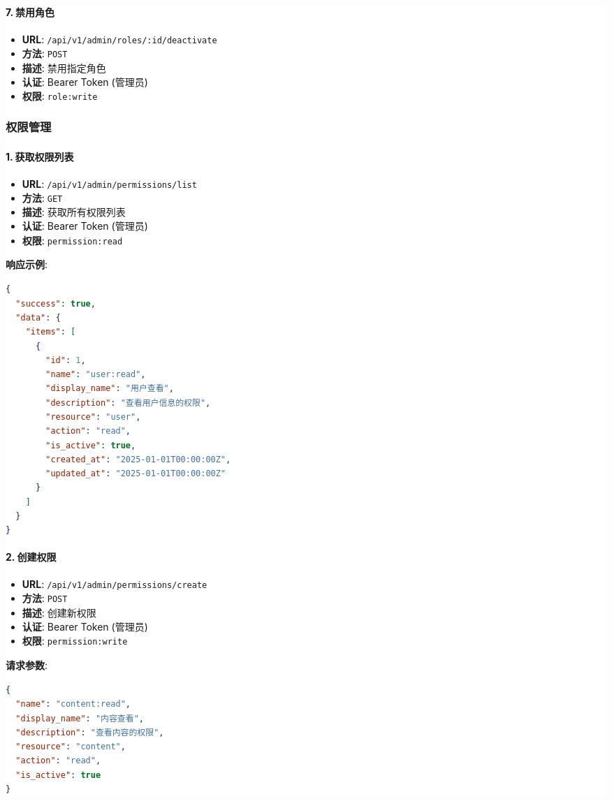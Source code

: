 #### 7. 禁用角色
- **URL**: `/api/v1/admin/roles/:id/deactivate`
- **方法**: `POST`
- **描述**: 禁用指定角色
- **认证**: Bearer Token (管理员)
- **权限**: `role:write`

### 权限管理

#### 1. 获取权限列表
- **URL**: `/api/v1/admin/permissions/list`
- **方法**: `GET`
- **描述**: 获取所有权限列表
- **认证**: Bearer Token (管理员)
- **权限**: `permission:read`

**响应示例**:
```json
{
  "success": true,
  "data": {
    "items": [
      {
        "id": 1,
        "name": "user:read",
        "display_name": "用户查看",
        "description": "查看用户信息的权限",
        "resource": "user",
        "action": "read",
        "is_active": true,
        "created_at": "2025-01-01T00:00:00Z",
        "updated_at": "2025-01-01T00:00:00Z"
      }
    ]
  }
}
```

#### 2. 创建权限
- **URL**: `/api/v1/admin/permissions/create`
- **方法**: `POST`
- **描述**: 创建新权限
- **认证**: Bearer Token (管理员)
- **权限**: `permission:write`

**请求参数**:
```json
{
  "name": "content:read",
  "display_name": "内容查看",
  "description": "查看内容的权限",
  "resource": "content",
  "action": "read",
  "is_active": true
}
```
